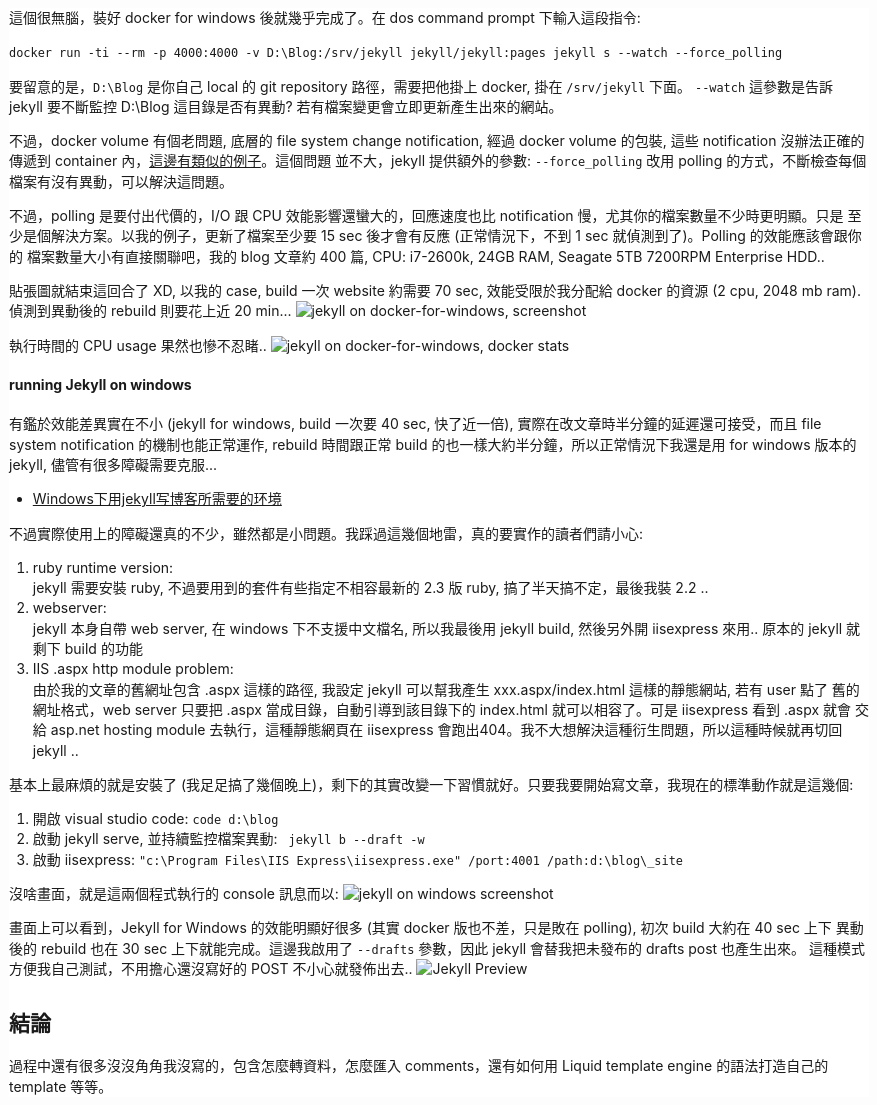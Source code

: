 這個很無腦，裝好 docker for windows 後就幾乎完成了。在 dos command prompt 下輸入這段指令:

```
docker run -ti --rm -p 4000:4000 -v D:\Blog:/srv/jekyll jekyll/jekyll:pages jekyll s --watch --force_polling
```

要留意的是，```D:\Blog``` 是你自己 local 的 git repository 路徑，需要把他掛上 docker, 掛在 ```/srv/jekyll``` 下面。
```--watch``` 這參數是告訴 jekyll 要不斷監控 D:\Blog 這目錄是否有異動? 若有檔案變更會立即更新產生出來的網站。

不過，docker volume 有個老問題, 底層的 file system change notification, 經過 docker volume 的包裝, 這些 notification
沒辦法正確的傳遞到 container 內，[這邊有類似的例子](https://github.com/boot2docker/boot2docker/issues/652)。這個問題
並不大，jekyll 提供額外的參數: ```--force_polling``` 改用 polling 的方式，不斷檢查每個檔案有沒有異動，可以解決這問題。

不過，polling 是要付出代價的，I/O 跟 CPU 效能影響還蠻大的，回應速度也比 notification 慢，尤其你的檔案數量不少時更明顯。只是
至少是個解決方案。以我的例子，更新了檔案至少要 15 sec 後才會有反應 (正常情況下，不到 1 sec 就偵測到了)。Polling 的效能應該會跟你的
檔案數量大小有直接關聯吧，我的 blog 文章約 400 篇, CPU: i7-2600k, 24GB RAM, Seagate 5TB 7200RPM Enterprise HDD.. 

貼張圖就結束這回合了 XD, 以我的 case, build 一次 website 約需要 70 sec, 效能受限於我分配給 docker 的資源 (2 cpu, 2048 mb ram).
偵測到異動後的 rebuild 則要花上近 20 min...
![jekyll on docker-for-windows, screenshot](/wp-content/uploads/2016/09/blog-as-code-dfw-screenshot.png)

執行時間的 CPU usage 果然也慘不忍睹..
![jekyll on docker-for-windows, docker stats](/wp-content/uploads/2016/09/blog-as-code-dfw-stats.png)


#### running Jekyll on windows

有鑑於效能差異實在不小 (jekyll for windows, build 一次要 40 sec, 快了近一倍), 實際在改文章時半分鐘的延遲還可接受，而且 file system
notification 的機制也能正常運作, rebuild 時間跟正常 build 的也一樣大約半分鐘，所以正常情況下我還是用 for windows 版本的 jekyll,
儘管有很多障礙需要克服...

* [Windows下用jekyll写博客所需要的环境](http://www.badnotes.com/2014/04/13/win_install_ruby/)

不過實際使用上的障礙還真的不少，雖然都是小問題。我踩過這幾個地雷，真的要實作的讀者們請小心:
1. ruby runtime version:  
jekyll 需要安裝 ruby, 不過要用到的套件有些指定不相容最新的 2.3 版 ruby, 搞了半天搞不定，最後我裝 2.2 ..
2. webserver:  
jekyll 本身自帶 web server, 在 windows 下不支援中文檔名, 所以我最後用 jekyll build, 然後另外開 iisexpress 來用..
原本的 jekyll 就剩下 build 的功能
3. IIS .aspx http module problem:  
由於我的文章的舊網址包含 .aspx 這樣的路徑, 我設定 jekyll 可以幫我產生 xxx.aspx/index.html 這樣的靜態網站, 若有 user 點了
舊的網址格式，web server 只要把 .aspx 當成目錄，自動引導到該目錄下的 index.html 就可以相容了。可是 iisexpress 看到 .aspx 就會
交給 asp.net hosting module 去執行，這種靜態網頁在 iisexpress 會跑出404。我不大想解決這種衍生問題，所以這種時候就再切回 jekyll .. 

基本上最麻煩的就是安裝了 (我足足搞了幾個晚上)，剩下的其實改變一下習慣就好。只要我要開始寫文章，我現在的標準動作就是這幾個:
1. 開啟 visual studio code: ```code d:\blog```
2. 啟動 jekyll serve, 並持續監控檔案異動: ``` jekyll b --draft -w```
3. 啟動 iisexpress: ``` "c:\Program Files\IIS Express\iisexpress.exe" /port:4001 /path:d:\blog\_site ```

沒啥畫面，就是這兩個程式執行的 console 訊息而以:
![jekyll on windows screenshot](/wp-content/uploads/2016/09/blog-as-code-win-screenshot.png)

畫面上可以看到，Jekyll for Windows 的效能明顯好很多 (其實 docker 版也不差，只是敗在 polling), 初次 build 大約在 40 sec 上下
異動後的 rebuild 也在 30 sec 上下就能完成。這邊我啟用了 ```--drafts``` 參數，因此 jekyll 會替我把未發布的 drafts post 也產生出來。
這種模式方便我自己測試，不用擔心還沒寫好的 POST 不小心就發佈出去..
![Jekyll Preview](/wp-content/uploads/2016/09/blog-as-code-local-preview.png)


## 結論

過程中還有很多沒沒角角我沒寫的，包含怎麼轉資料，怎麼匯入 comments，還有如何用 Liquid template engine 的語法打造自己的 template 等等。
```